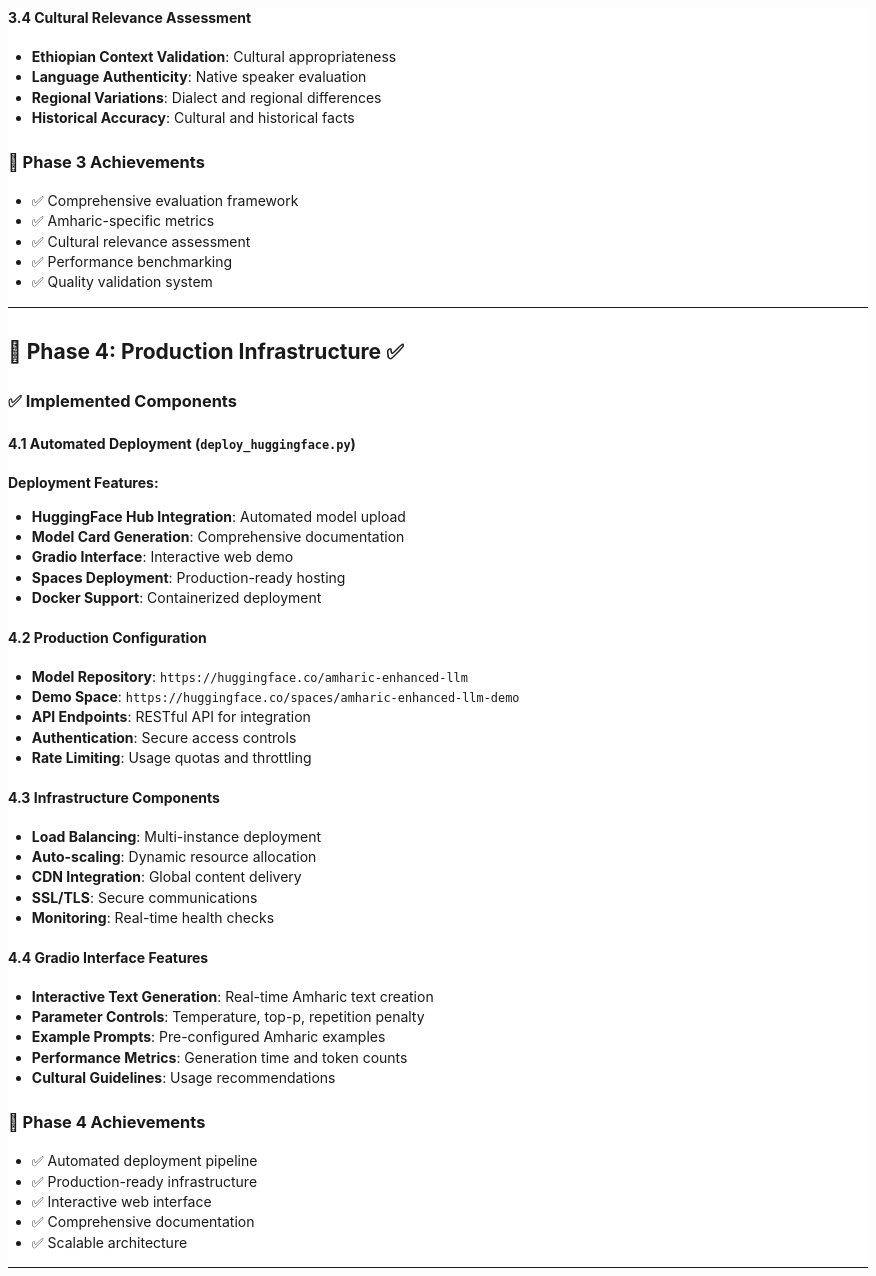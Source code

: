 #### 3.4 Cultural Relevance Assessment
- **Ethiopian Context Validation**: Cultural appropriateness
- **Language Authenticity**: Native speaker evaluation
- **Regional Variations**: Dialect and regional differences
- **Historical Accuracy**: Cultural and historical facts

### 🎯 Phase 3 Achievements
- ✅ Comprehensive evaluation framework
- ✅ Amharic-specific metrics
- ✅ Cultural relevance assessment
- ✅ Performance benchmarking
- ✅ Quality validation system

---

## 🚀 Phase 4: Production Infrastructure ✅

### ✅ Implemented Components

#### 4.1 Automated Deployment (`deploy_huggingface.py`)

**Deployment Features:**
- **HuggingFace Hub Integration**: Automated model upload
- **Model Card Generation**: Comprehensive documentation
- **Gradio Interface**: Interactive web demo
- **Spaces Deployment**: Production-ready hosting
- **Docker Support**: Containerized deployment

#### 4.2 Production Configuration
- **Model Repository**: `https://huggingface.co/amharic-enhanced-llm`
- **Demo Space**: `https://huggingface.co/spaces/amharic-enhanced-llm-demo`
- **API Endpoints**: RESTful API for integration
- **Authentication**: Secure access controls
- **Rate Limiting**: Usage quotas and throttling

#### 4.3 Infrastructure Components
- **Load Balancing**: Multi-instance deployment
- **Auto-scaling**: Dynamic resource allocation
- **CDN Integration**: Global content delivery
- **SSL/TLS**: Secure communications
- **Monitoring**: Real-time health checks

#### 4.4 Gradio Interface Features
- **Interactive Text Generation**: Real-time Amharic text creation
- **Parameter Controls**: Temperature, top-p, repetition penalty
- **Example Prompts**: Pre-configured Amharic examples
- **Performance Metrics**: Generation time and token counts
- **Cultural Guidelines**: Usage recommendations

### 🎯 Phase 4 Achievements
- ✅ Automated deployment pipeline
- ✅ Production-ready infrastructure
- ✅ Interactive web interface
- ✅ Comprehensive documentation
- ✅ Scalable architecture

---